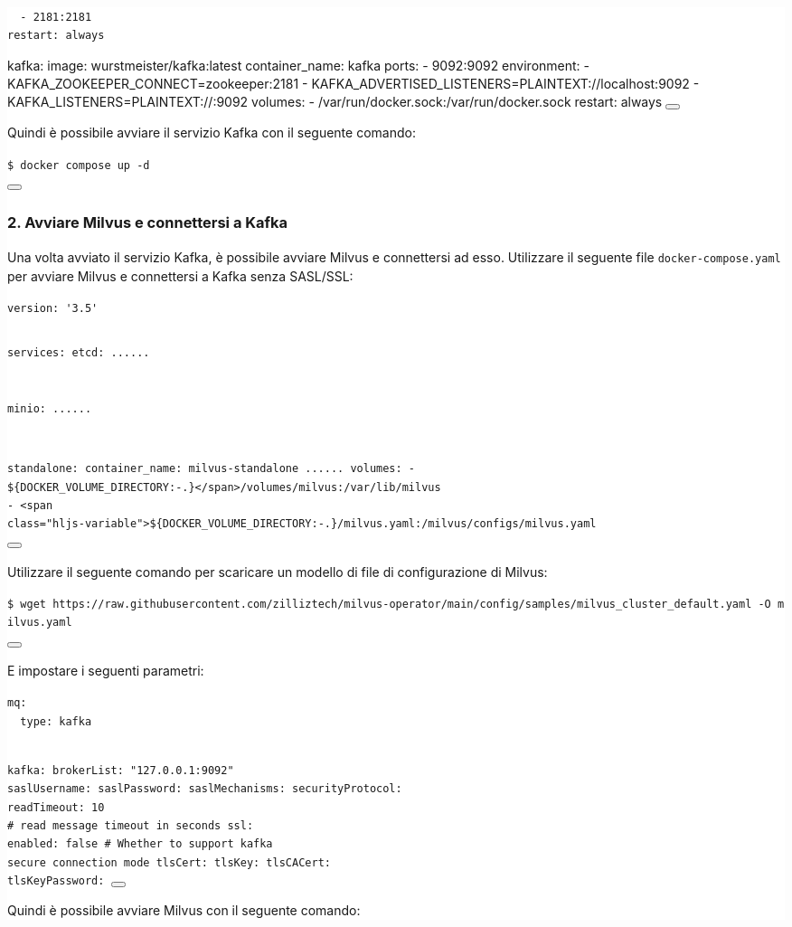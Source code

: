       - 2181:2181
    restart: always

  kafka:
    image: wurstmeister/kafka:latest
    container_name: kafka
    ports:
      - 9092:9092
    environment:
      - KAFKA_ZOOKEEPER_CONNECT=zookeeper:2181
      - KAFKA_ADVERTISED_LISTENERS=PLAINTEXT://localhost:9092
      - KAFKA_LISTENERS=PLAINTEXT://:9092
    volumes:
      - /var/run/docker.sock:/var/run/docker.sock
    restart: always
<button class="copy-code-btn"></button></code></pre>
<p>Quindi è possibile avviare il servizio Kafka con il seguente comando:</p>
<pre><code translate="no" class="language-shell">$ docker compose up -d
<button class="copy-code-btn"></button></code></pre>
<h3 id="2-Start-Milvus-and-Connect-to-Kafka" class="common-anchor-header">2. Avviare Milvus e connettersi a Kafka</h3><p>Una volta avviato il servizio Kafka, è possibile avviare Milvus e connettersi ad esso. Utilizzare il seguente file <code translate="no">docker-compose.yaml</code> per avviare Milvus e connettersi a Kafka senza SASL/SSL:</p>
<pre><code translate="no" class="language-yaml">version: <span class="hljs-string">&#x27;3.5&#x27;</span>

services:
  etcd:
    ......
    
  minio:
    ......
      
  standalone:
    container_name: milvus-standalone
    ......
    volumes:
      - <span class="hljs-variable">${DOCKER_VOLUME_DIRECTORY:-.}</span>/volumes/milvus:/var/lib/milvus
      - <span class="hljs-variable">${DOCKER_VOLUME_DIRECTORY:-.}</span>/milvus.yaml:/milvus/configs/milvus.yaml
<button class="copy-code-btn"></button></code></pre>
<p>Utilizzare il seguente comando per scaricare un modello di file di configurazione di Milvus:</p>
<pre><code translate="no" class="language-shell">$ wget <span class="hljs-attr">https</span>:<span class="hljs-comment">//raw.githubusercontent.com/zilliztech/milvus-operator/main/config/samples/milvus_cluster_default.yaml -O milvus.yaml</span>
<button class="copy-code-btn"></button></code></pre>
<p>E impostare i seguenti parametri:</p>
<pre><code translate="no" class="language-yaml">mq:
  <span class="hljs-built_in">type</span>: kafka

kafka:
  brokerList: <span class="hljs-string">&quot;127.0.0.1:9092&quot;</span>
  saslUsername:
  saslPassword:
  saslMechanisms:
  securityProtocol:
  readTimeout: <span class="hljs-number">10</span> <span class="hljs-comment"># read message timeout in seconds</span>
  ssl:
    enabled: false <span class="hljs-comment"># Whether to support kafka secure connection mode</span>
    tlsCert: 
    tlsKey:
    tlsCACert:
    tlsKeyPassword:
<button class="copy-code-btn"></button></code></pre>
<p>Quindi è possibile avviare Milvus con il seguente comando:</p>